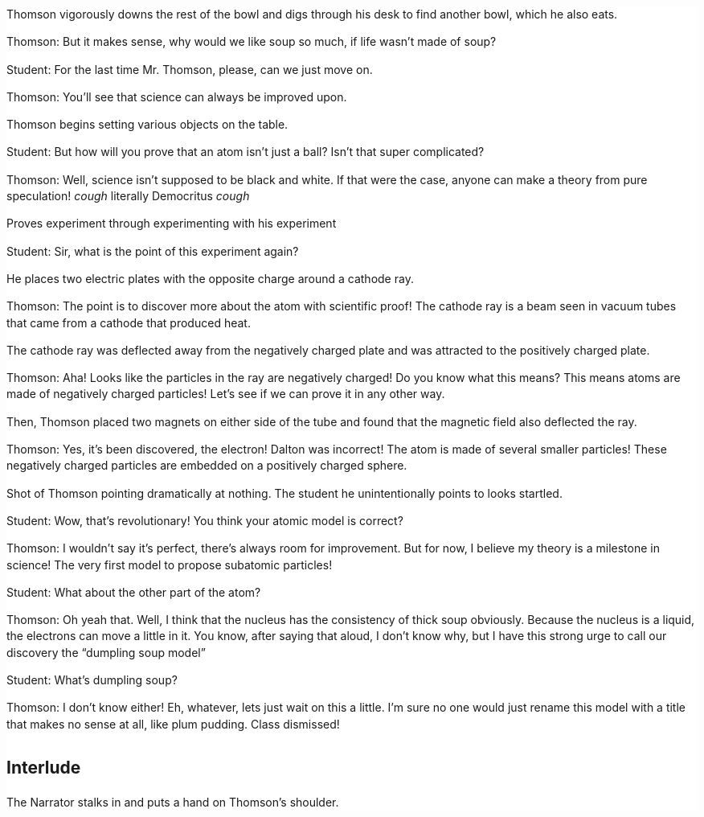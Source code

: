 Thomson vigorously downs the rest of the bowl and digs through his desk to find another bowl, which he also eats.

Thomson: But it makes sense, why would we like soup so much, if life wasn’t made of soup?

Student: For the last time Mr. Thomson, please, can we just move on.

Thomson: You’ll see that science can always be improved upon.

Thomson begins setting various objects on the table.

Student: But how will you prove that an atom isn’t just a ball? Isn’t that super complicated?

Thomson: Well, science isn’t supposed to be black and white. If that were the case, anyone can make a theory from pure speculation! *cough* literally Democritus *cough*

Proves experiment through experimenting with his experiment

Student: Sir, what is the point of this experiment again?

He places two electric plates with the opposite charge around a cathode ray.

Thomson: The point is to discover more about the atom with scientific proof! The cathode ray is a beam seen in vacuum tubes that came from a cathode that produced heat.  

The cathode ray was deflected away from the negatively charged plate and was attracted to the positively charged plate.

Thomson: Aha! Looks  like the particles in the ray are negatively charged! Do you know what this means? This means atoms are made of negatively charged particles! Let’s see if we can prove it in any other way.

Then, Thomson placed two magnets on either side of the tube and found that the magnetic field also deflected the ray.

Thomson: Yes, it’s been discovered, the electron! Dalton was incorrect! The atom is made of several smaller particles! These negatively charged particles are embedded on a positively charged sphere.

Shot of Thomson pointing dramatically at nothing. The student he unintentionally points to looks startled.

Student: Wow, that’s revolutionary! You think your atomic model is correct?

Thomson: I wouldn’t say it’s perfect, there’s always room for improvement. But for now, I believe my theory is a milestone in science! The very first model to propose subatomic particles!

Student: What about the other part of the atom?

Thomson: Oh yeah that. Well, I think that the nucleus has the consistency of thick soup obviously. Because the nucleus is a liquid, the electrons can move a little in it. You know, after saying that aloud, I don’t know why, but I have this strong urge to call our discovery the “dumpling soup model”

Student: What’s dumpling soup?

Thomson: I don’t know either! Eh, whatever, lets just wait on this a little. I’m sure no one would just rename this model with a title that makes no sense at all, like plum pudding. Class dismissed!


## Interlude
The Narrator stalks in and puts a hand on Thomson’s shoulder.
